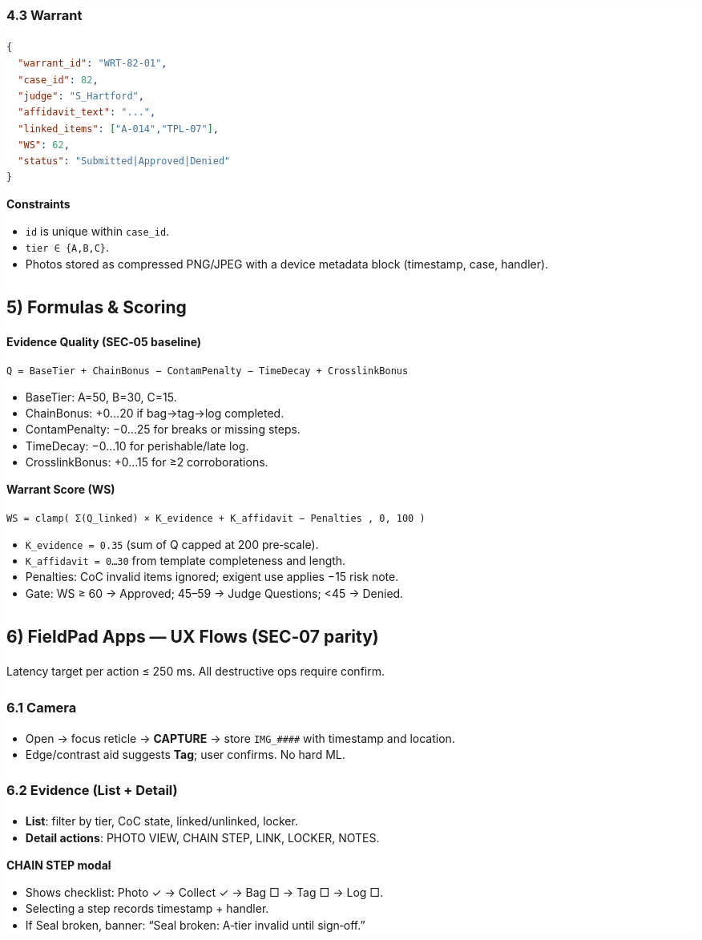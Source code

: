 ### 4.3 Warrant
```json
{
  "warrant_id": "WRT-82-01",
  "case_id": 82,
  "judge": "S_Hartford",
  "affidavit_text": "...",
  "linked_items": ["A-014","TPL-07"],
  "WS": 62,
  "status": "Submitted|Approved|Denied"
}
```

**Constraints**
- `id` is unique within `case_id`.
- `tier ∈ {A,B,C}`.
- Photos stored as compressed PNG/JPEG with a device metadata block (timestamp, case, handler).

## **5) Formulas & Scoring**

**Evidence Quality (SEC‑05 baseline)**

`Q = BaseTier + ChainBonus − ContamPenalty − TimeDecay + CrosslinkBonus`

- BaseTier: A=50, B=30, C=15.
- ChainBonus: +0…20 if bag→tag→log completed.
- ContamPenalty: −0…25 for breaks or missing steps.
- TimeDecay: −0…10 for perishable/late log.
- CrosslinkBonus: +0…15 for ≥2 corroborations.

**Warrant Score (WS)**

`WS = clamp( Σ(Q_linked) × K_evidence + K_affidavit − Penalties , 0, 100 )`

- `K_evidence = 0.35` (sum of Q capped at 200 pre‑scale).
- `K_affidavit = 0…30` from template completeness and length.
- Penalties: CoC invalid items ignored; exigent use applies −15 risk note.
- Gate: WS ≥ 60 → Approved; 45–59 → Judge Questions; <45 → Denied.

## **6) FieldPad Apps — UX Flows (SEC‑07 parity)**
Latency target per action ≤ 250 ms. All destructive ops require confirm.

### 6.1 Camera
- Open → focus reticle → **CAPTURE** → store `IMG_####` with timestamp and location.
- Edge/contrast aid suggests **Tag**; user confirms. No hard ML.

### 6.2 Evidence (List + Detail)
- **List**: filter by tier, CoC state, linked/unlinked, locker.
- **Detail actions**: PHOTO VIEW, CHAIN STEP, LINK, LOCKER, NOTES.

**CHAIN STEP modal**
- Shows checklist: Photo ✓ → Collect ✓ → Bag □ → Tag □ → Log □.
- Selecting a step records timestamp + handler.
- If Seal broken, banner: “Seal broken: A‑tier invalid until sign‑off.”

